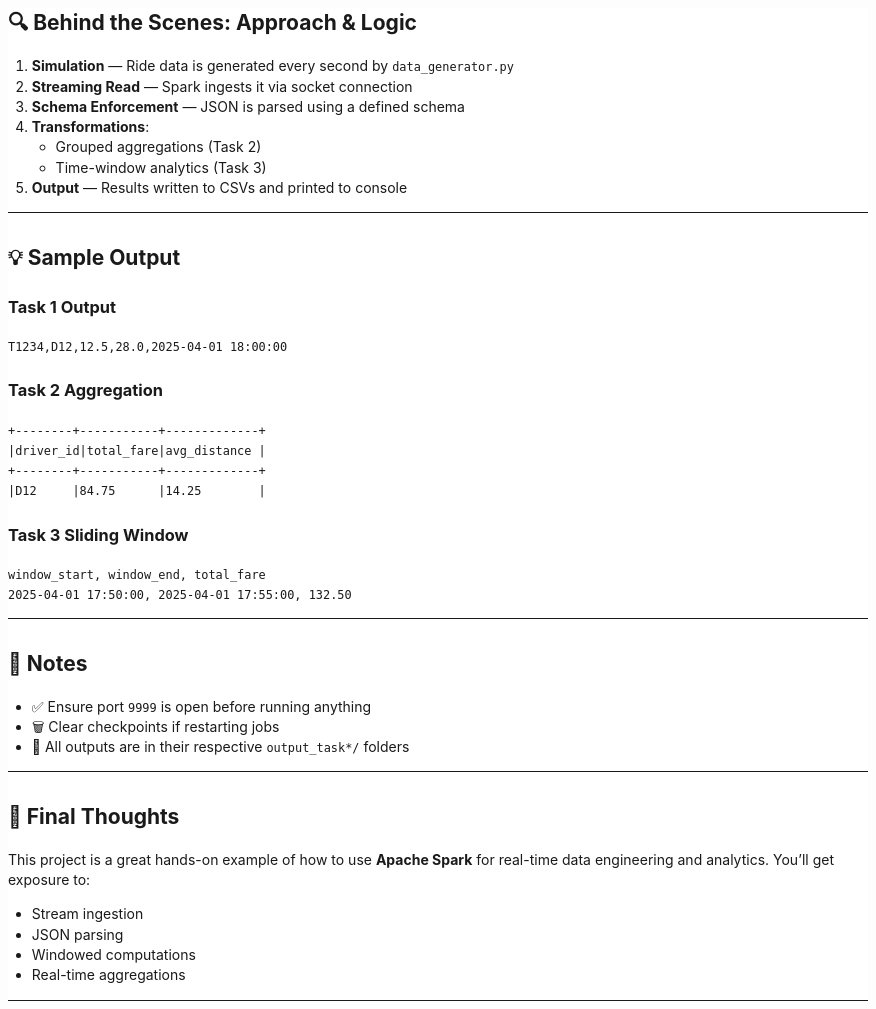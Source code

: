 
## 🔍 Behind the Scenes: Approach & Logic

1. **Simulation** — Ride data is generated every second by `data_generator.py`
2. **Streaming Read** — Spark ingests it via socket connection
3. **Schema Enforcement** — JSON is parsed using a defined schema
4. **Transformations**:
   - Grouped aggregations (Task 2)
   - Time-window analytics (Task 3)
5. **Output** — Results written to CSVs and printed to console

---

## 💡 Sample Output

### Task 1 Output
```
T1234,D12,12.5,28.0,2025-04-01 18:00:00
```

### Task 2 Aggregation
```
+--------+-----------+-------------+
|driver_id|total_fare|avg_distance |
+--------+-----------+-------------+
|D12     |84.75      |14.25        |
```

### Task 3 Sliding Window
```
window_start, window_end, total_fare
2025-04-01 17:50:00, 2025-04-01 17:55:00, 132.50
```

---

## 📎 Notes

- ✅ Ensure port `9999` is open before running anything
- 🗑️ Clear checkpoints if restarting jobs
- 📁 All outputs are in their respective `output_task*/` folders

---

## 👋 Final Thoughts

This project is a great hands-on example of how to use **Apache Spark** for real-time data engineering and analytics. You’ll get exposure to:

- Stream ingestion
- JSON parsing
- Windowed computations
- Real-time aggregations

---